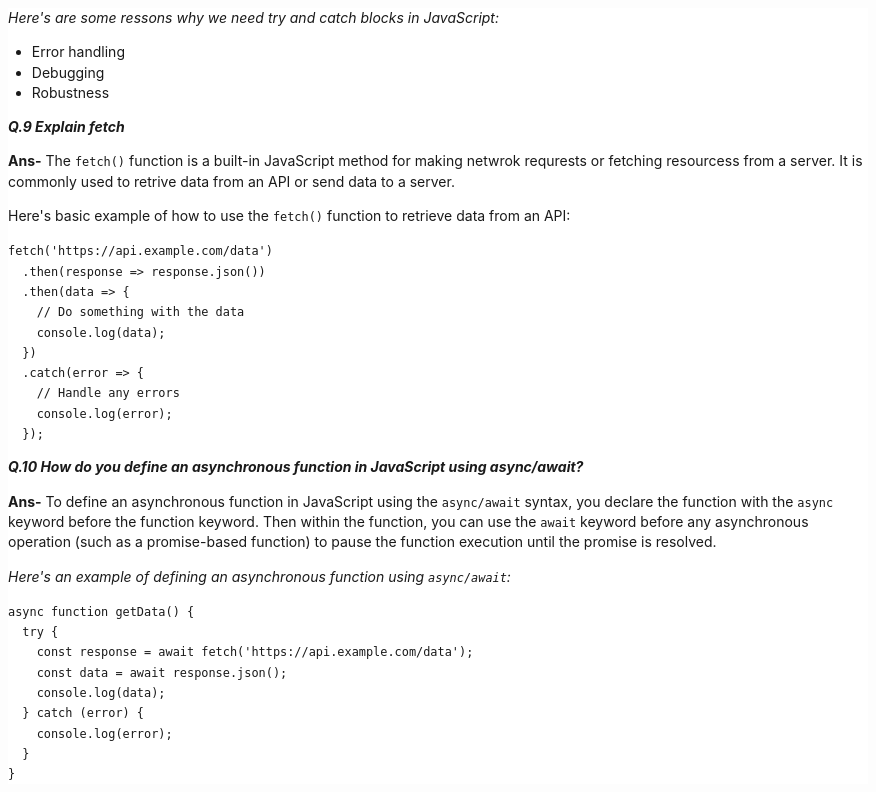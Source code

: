 _Here's are some ressons why we need try and catch blocks in JavaScript:_

- Error handling
- Debugging
- Robustness

**_Q.9 Explain fetch_**

**Ans-** The `fetch()` function is a built-in JavaScript method for making netwrok requrests or fetching resourcess from a server. It is commonly used to retrive data from an API or send data to a server.

Here's basic example of how to use the `fetch()` function to retrieve data from an API:

```
fetch('https://api.example.com/data')
  .then(response => response.json())
  .then(data => {
    // Do something with the data
    console.log(data);
  })
  .catch(error => {
    // Handle any errors
    console.log(error);
  });
```

**_Q.10 How do you define an asynchronous function in JavaScript using async/await?_**

**Ans-** To define an asynchronous function in JavaScript using the `async/await` syntax, you declare the function with the `async` keyword before the function keyword. Then within the function, you can use the `await` keyword before any asynchronous operation (such as a promise-based function) to pause the function execution until the promise is resolved.

_Here's an example of defining an asynchronous function using `async/await`:_

```
async function getData() {
  try {
    const response = await fetch('https://api.example.com/data');
    const data = await response.json();
    console.log(data);
  } catch (error) {
    console.log(error);
  }
}
```